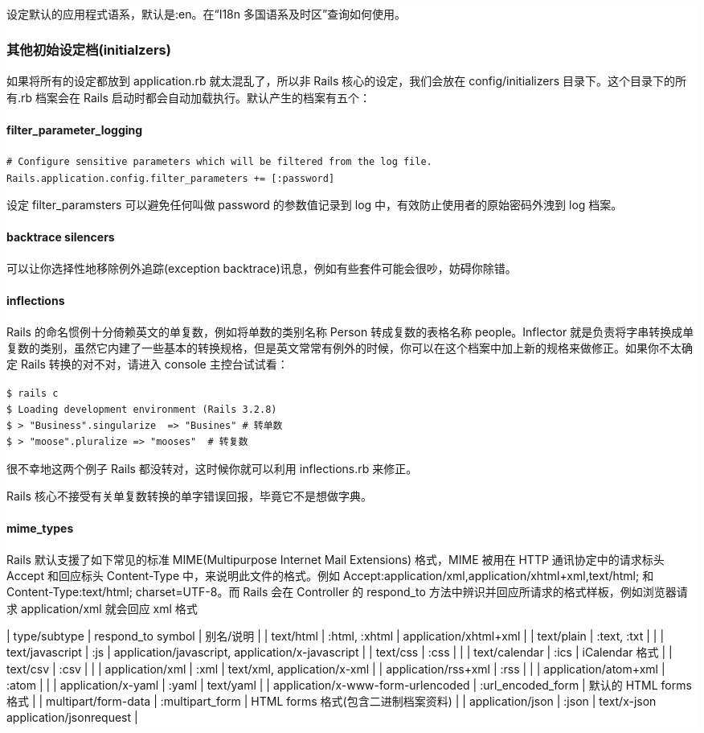 设定默认的应用程式语系，默认是:en。在“I18n 多国语系及时区”查询如何使用。

### 其他初始设定档(initialzers) ###

如果将所有的设定都放到 application.rb 就太混乱了，所以非 Rails 核心的设定，我们会放在 config/initializers 目录下。这个目录下的所有.rb 档案会在 Rails 启动时都会自动加载执行。默认产生的档案有五个：

#### filter_parameter_logging ####

``` rails
# Configure sensitive parameters which will be filtered from the log file.
Rails.application.config.filter_parameters += [:password]
```

设定 filter_paramsters 可以避免任何叫做 password 的参数值记录到 log 中，有效防止使用者的原始密码外洩到 log 档案。

#### backtrace silencers ####

可以让你选择性地移除例外追踪(exception backtrace)讯息，例如有些套件可能会很吵，妨碍你除错。

#### inflections ####

Rails 的命名惯例十分倚赖英文的单复数，例如将单数的类别名称 Person 转成复数的表格名称 people。Inflector 就是负责将字串转换成单复数的类别，虽然它内建了一些基本的转换规格，但是英文常常有例外的时候，你可以在这个档案中加上新的规格来做修正。如果你不太确定 Rails 转换的对不对，请进入 console 主控台试试看：

``` rails
$ rails c
$ Loading development environment (Rails 3.2.8)
$ > "Business".singularize  => "Busines" # 转单数
$ > "moose".pluralize => "mooses"  # 转复数
```

很不幸地这两个例子 Rails 都没转对，这时候你就可以利用 inflections.rb 来修正。

Rails 核心不接受有关单复数转换的单字错误回报，毕竟它不是想做字典。

#### mime_types ####

Rails 默认支援了如下常见的标准 MIME(Multipurpose Internet Mail Extensions) 格式，MIME 被用在 HTTP 通讯协定中的请求标头 Accept 和回应标头 Content-Type 中，来说明此文件的格式。例如 Accept:application/xml,application/xhtml+xml,text/html; 和 Content-Type:text/html; charset=UTF-8。而 Rails 会在 Controller 的 respond_to 方法中辨识并回应所请求的格式样板，例如浏览器请求 application/xml 就会回应 xml 格式

| type/subtype                      | respond_to symbol | 别名/说明                                        |
| text/html                         | :html, :xhtml     | application/xhtml+xml                            |
| text/plain                        | :text, :txt       |                                                  |
| text/javascript                   | :js               | application/javascript, application/x-javascript |
| text/css                          | :css              |                                                  |
| text/calendar                     | :ics              | iCalendar 格式                                   |
| text/csv                          | :csv              |                                                  |
| application/xml                   | :xml              | text/xml, application/x-xml                      |
| application/rss+xml               | :rss              |                                                  |
| application/atom+xml              | :atom             |                                                  |
| application/x-yaml                | :yaml             | text/yaml                                        |
| application/x-www-form-urlencoded | :url_encoded_form | 默认的 HTML forms 格式                           |
| multipart/form-data               | :multipart_form   | HTML forms 格式(包含二进制档案资料)              |
| application/json                  | :json             | text/x-json application/jsonrequest              |
